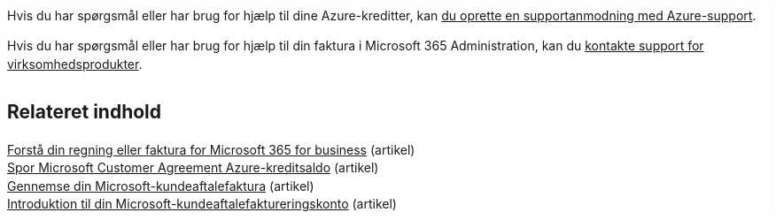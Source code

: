Hvis du har spørgsmål eller har brug for hjælp til dine Azure-kreditter, kan <a href="https://portal.azure.com/#blade/Microsoft_Azure_Support/HelpAndSupportBlade/newsupportrequest" target="_blank">du oprette en supportanmodning med Azure-support</a>.

Hvis du har spørgsmål eller har brug for hjælp til din faktura i Microsoft 365 Administration, kan du [kontakte support for virksomhedsprodukter](../../admin/get-help-support.md).

## <a name="related-content"></a>Relateret indhold

[Forstå din regning eller faktura for Microsoft 365 for business](understand-your-invoice2.md) (artikel)\
[Spor Microsoft Customer Agreement Azure-kreditsaldo](/azure/billing/billing-mca-check-azure-credits-balance) (artikel)\
[Gennemse din Microsoft-kundeaftalefaktura](/azure/cost-management-billing/understand/review-customer-agreement-bill) (artikel)\
[Introduktion til din Microsoft-kundeaftalefaktureringskonto](/azure/billing/billing-mca-overview) (artikel)
